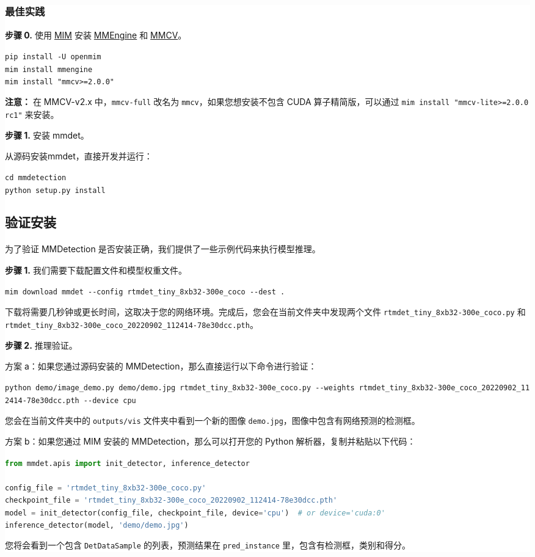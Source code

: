 ### 最佳实践

**步骤 0.** 使用 [MIM](https://github.com/open-mmlab/mim) 安装 [MMEngine](https://github.com/open-mmlab/mmengine) 和 [MMCV](https://github.com/open-mmlab/mmcv)。

```shell
pip install -U openmim
mim install mmengine
mim install "mmcv>=2.0.0"
```

**注意：** 在 MMCV-v2.x 中，`mmcv-full` 改名为 `mmcv`，如果您想安装不包含 CUDA 算子精简版，可以通过 `mim install "mmcv-lite>=2.0.0rc1"` 来安装。

**步骤 1.** 安装 mmdet。

从源码安装mmdet，直接开发并运行：

```shell
cd mmdetection
python setup.py install
```

## 验证安装

为了验证 MMDetection 是否安装正确，我们提供了一些示例代码来执行模型推理。

**步骤 1.** 我们需要下载配置文件和模型权重文件。

```shell
mim download mmdet --config rtmdet_tiny_8xb32-300e_coco --dest .
```

下载将需要几秒钟或更长时间，这取决于您的网络环境。完成后，您会在当前文件夹中发现两个文件 `rtmdet_tiny_8xb32-300e_coco.py` 和 `rtmdet_tiny_8xb32-300e_coco_20220902_112414-78e30dcc.pth`。

**步骤 2.** 推理验证。

方案 a：如果您通过源码安装的 MMDetection，那么直接运行以下命令进行验证：

```shell
python demo/image_demo.py demo/demo.jpg rtmdet_tiny_8xb32-300e_coco.py --weights rtmdet_tiny_8xb32-300e_coco_20220902_112414-78e30dcc.pth --device cpu
```

您会在当前文件夹中的 `outputs/vis` 文件夹中看到一个新的图像 `demo.jpg`，图像中包含有网络预测的检测框。

方案 b：如果您通过 MIM 安装的 MMDetection，那么可以打开您的 Python 解析器，复制并粘贴以下代码：

```python
from mmdet.apis import init_detector, inference_detector

config_file = 'rtmdet_tiny_8xb32-300e_coco.py'
checkpoint_file = 'rtmdet_tiny_8xb32-300e_coco_20220902_112414-78e30dcc.pth'
model = init_detector(config_file, checkpoint_file, device='cpu')  # or device='cuda:0'
inference_detector(model, 'demo/demo.jpg')
```

您将会看到一个包含 `DetDataSample` 的列表，预测结果在 `pred_instance` 里，包含有检测框，类别和得分。
